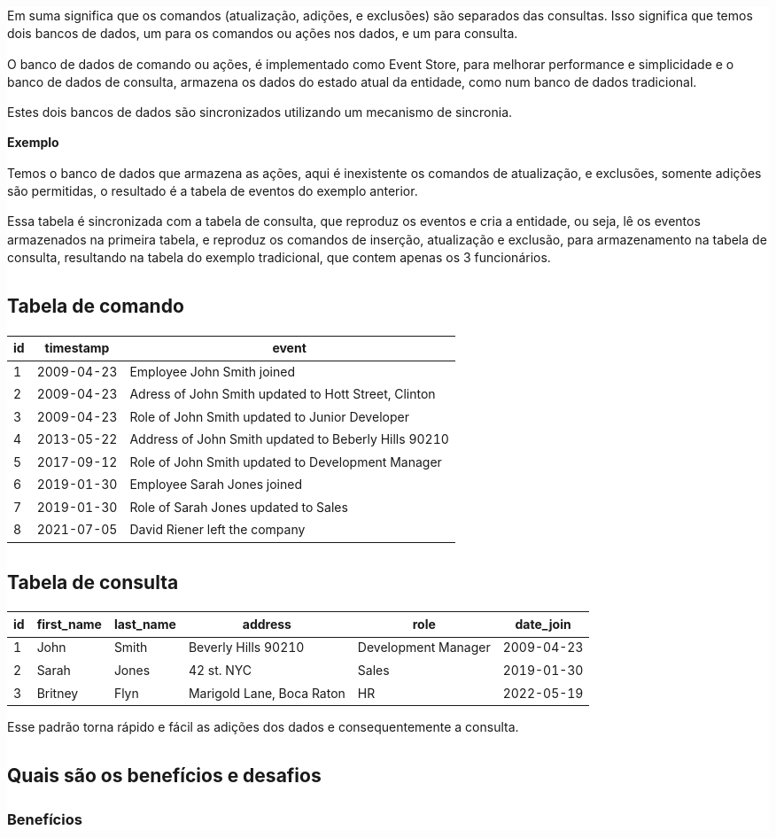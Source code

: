 Em suma significa que os comandos (atualização, adições, e exclusões) são separados das consultas. Isso significa que temos dois bancos de dados, um para os comandos ou ações nos dados, e um para consulta. 

O banco de dados de comando ou ações, é implementado como Event Store, para melhorar performance e simplicidade e o banco de dados de consulta, armazena os dados do estado atual da entidade, como num banco de dados tradicional. 

Estes dois bancos de dados são sincronizados utilizando um mecanismo de sincronia.

**Exemplo**

Temos o banco de dados que armazena as ações, aqui é inexistente os comandos de atualização, e exclusões, somente adições são permitidas, o resultado é a tabela de eventos do exemplo anterior. 

Essa tabela é sincronizada com a tabela de consulta, que reproduz os eventos e cria a entidade, ou seja, lê os eventos armazenados na primeira tabela, e reproduz os comandos de inserção, atualização e exclusão, para armazenamento na tabela de consulta, resultando na tabela do exemplo tradicional, que contem apenas os 3 funcionários. 

## Tabela de comando

| id  | timestamp  | event                                                |
| --- | ---------- | ---------------------------------------------------- |
| 1   | 2009-04-23 | Employee John Smith joined                           |
| 2   | 2009-04-23 | Adress of John Smith updated to Hott Street, Clinton |
| 3   | 2009-04-23 | Role of John Smith updated to Junior Developer       |
| 4   | 2013-05-22 | Address of John Smith updated to Beberly Hills 90210 |
| 5   | 2017-09-12 | Role of John Smith updated to Development Manager    |
| 6   | 2019-01-30 | Employee Sarah Jones joined                          |
| 7   | 2019-01-30 | Role of Sarah Jones updated to Sales                 |
| 8   | 2021-07-05 | David Riener left the company                        |

## Tabela de consulta

| id  | first_name | last_name | address                   | role                | date_join  |
| --- | ---------- | --------- | ------------------------- | ------------------- | ---------- |
| 1   | John       | Smith     | Beverly Hills 90210       | Development Manager | 2009-04-23 |
| 2   | Sarah      | Jones     | 42 st. NYC                | Sales               | 2019-01-30 |
| 3   | Britney    | Flyn      | Marigold Lane, Boca Raton | HR                  | 2022-05-19 |

Esse padrão torna rápido e fácil as adições dos dados e consequentemente a consulta. 

## Quais são os benefícios e desafios

### Benefícios
